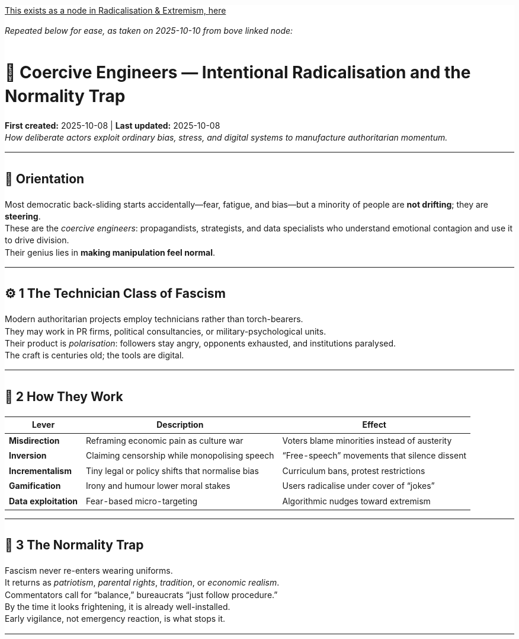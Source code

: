[This exists as a node in Radicalisation & Extremism, here](../../../🪬_Radicalisation_Extremism/👹_coercive_engineers_intentional_radicalisation.md)

*Repeated below for ease, as taken on 2025-10-10 from bove linked node:*

# 👹 Coercive Engineers — Intentional Radicalisation and the Normality Trap
**First created:** 2025-10-08  |  **Last updated:** 2025-10-08  
*How deliberate actors exploit ordinary bias, stress, and digital systems to manufacture authoritarian momentum.*

---

## 🧭 Orientation
Most democratic back-sliding starts accidentally—fear, fatigue, and bias—but a minority of people are **not drifting**; they are **steering**.  
These are the *coercive engineers*: propagandists, strategists, and data specialists who understand emotional contagion and use it to drive division.  
Their genius lies in **making manipulation feel normal**.

---

## ⚙️ 1  The Technician Class of Fascism
Modern authoritarian projects employ technicians rather than torch-bearers.  
They may work in PR firms, political consultancies, or military-psychological units.  
Their product is *polarisation*: followers stay angry, opponents exhausted, and institutions paralysed.  
The craft is centuries old; the tools are digital.

---

## 🧨 2  How They Work
| Lever | Description | Effect |
|-------|--------------|--------|
| **Misdirection** | Reframing economic pain as culture war | Voters blame minorities instead of austerity |
| **Inversion** | Claiming censorship while monopolising speech | “Free-speech” movements that silence dissent |
| **Incrementalism** | Tiny legal or policy shifts that normalise bias | Curriculum bans, protest restrictions |
| **Gamification** | Irony and humour lower moral stakes | Users radicalise under cover of “jokes” |
| **Data exploitation** | Fear-based micro-targeting | Algorithmic nudges toward extremism |

---

## 🧱 3  The Normality Trap
Fascism never re-enters wearing uniforms.  
It returns as *patriotism*, *parental rights*, *tradition*, or *economic realism*.  
Commentators call for “balance,” bureaucrats “just follow procedure.”  
By the time it looks frightening, it is already well-installed.  
Early vigilance, not emergency reaction, is what stops it.

---